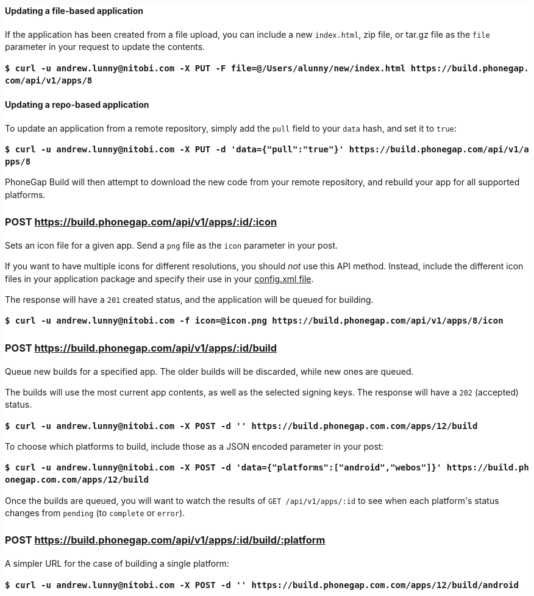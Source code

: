 
#### Updating a file-based application

If the application has been created from a file upload, you can include a new `index.html`, zip file, or tar.gz file as the `file` parameter in your request to update the contents.

<pre><strong>$ curl -u andrew.lunny@nitobi.com -X PUT -F file=@/Users/alunny/new/index.html https://build.phonegap.com/api/v1/apps/8</strong></pre>

#### Updating a repo-based application

To update an application from a remote repository, simply add the `pull` field to your `data` hash, and set it to `true`:

<pre><strong>$ curl -u andrew.lunny@nitobi.com -X PUT -d 'data={"pull":"true"}' https://build.phonegap.com/api/v1/apps/8</strong></pre>

PhoneGap Build will then attempt to download the new code from your remote repository, and rebuild your app for all supported platforms.

### POST https://build.phonegap.com/api/v1/apps/:id/:icon

Sets an icon file for a given app. Send a `png` file as the `icon` parameter in your post.

If you want to have multiple icons for different resolutions, you should _not_ use this API method. Instead, include the different icon files in your application package and specify their use in your [config.xml file](/docs/config-xml).

The response will have a `201` created status, and the application will be queued for building.

<pre><strong>$ curl -u andrew.lunny@nitobi.com -f icon=@icon.png https://build.phonegap.com/api/v1/apps/8/icon</strong></pre>

### POST https://build.phonegap.com/api/v1/apps/:id/build

Queue new builds for a specified app. The older builds will be discarded, while new ones are queued.

The builds will use the most current app contents, as well as the selected signing keys. The response will have a `202` (accepted) status.

<pre><strong>$ curl -u andrew.lunny@nitobi.com -X POST -d '' https://build.phonegap.com.com/apps/12/build</strong></pre>

To choose which platforms to build, include those as a JSON encoded parameter in your post:

<pre><strong>$ curl -u andrew.lunny@nitobi.com -X POST -d 'data={"platforms":["android","webos"]}' https://build.phonegap.com.com/apps/12/build</strong></pre>

Once the builds are queued, you will want to watch the results of `GET /api/v1/apps/:id` to see when each platform's status changes from `pending` (to `complete` or `error`).

### POST https://build.phonegap.com/api/v1/apps/:id/build/:platform

A simpler URL for the case of building a single platform:

<pre><strong>$ curl -u andrew.lunny@nitobi.com -X POST -d '' https://build.phonegap.com.com/apps/12/build/android</strong></pre>
